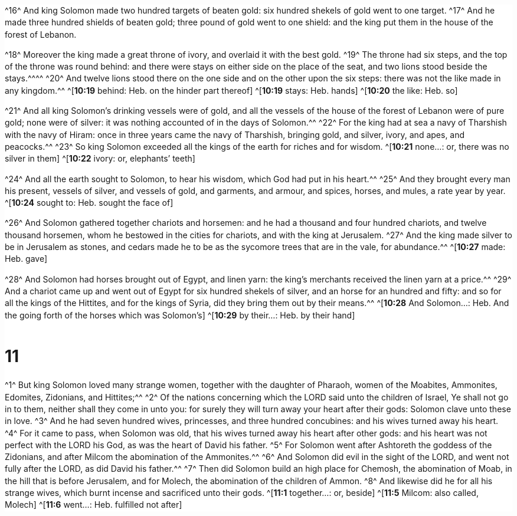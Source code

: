^16^ And king Solomon made two hundred targets of beaten gold: six hundred shekels of gold went to one target. ^17^ And he made three hundred shields of beaten gold; three pound of gold went to one shield: and the king put them in the house of the forest of Lebanon. 

^18^ Moreover the king made a great throne of ivory, and overlaid it with the best gold. ^19^ The throne had six steps, and the top of the throne was round behind: and there were stays on either side on the place of the seat, and two lions stood beside the stays.^^^^ ^20^ And twelve lions stood there on the one side and on the other upon the six steps: there was not the like made in any kingdom.^^ 
^[**10:19** behind: Heb. on the hinder part thereof]
^[**10:19** stays: Heb. hands]
^[**10:20** the like: Heb. so]

^21^ And all king Solomon’s drinking vessels were of gold, and all the vessels of the house of the forest of Lebanon were of pure gold; none were of silver: it was nothing accounted of in the days of Solomon.^^ ^22^ For the king had at sea a navy of Tharshish with the navy of Hiram: once in three years came the navy of Tharshish, bringing gold, and silver, ivory, and apes, and peacocks.^^ ^23^ So king Solomon exceeded all the kings of the earth for riches and for wisdom. 
^[**10:21** none…: or, there was no silver in them]
^[**10:22** ivory: or, elephants’ teeth]

^24^ And all the earth sought to Solomon, to hear his wisdom, which God had put in his heart.^^ ^25^ And they brought every man his present, vessels of silver, and vessels of gold, and garments, and armour, and spices, horses, and mules, a rate year by year. 
^[**10:24** sought to: Heb. sought the face of]

^26^ And Solomon gathered together chariots and horsemen: and he had a thousand and four hundred chariots, and twelve thousand horsemen, whom he bestowed in the cities for chariots, and with the king at Jerusalem. ^27^ And the king made silver to be in Jerusalem as stones, and cedars made he to be as the sycomore trees that are in the vale, for abundance.^^ 
^[**10:27** made: Heb. gave]

^28^ And Solomon had horses brought out of Egypt, and linen yarn: the king’s merchants received the linen yarn at a price.^^ ^29^ And a chariot came up and went out of Egypt for six hundred shekels of silver, and an horse for an hundred and fifty: and so for all the kings of the Hittites, and for the kings of Syria, did they bring them out by their means.^^
^[**10:28** And Solomon…: Heb. And the going forth of the horses which was Solomon’s]
^[**10:29** by their…: Heb. by their hand] 

# 11 
^1^ But king Solomon loved many strange women, together with the daughter of Pharaoh, women of the Moabites, Ammonites, Edomites, Zidonians, and Hittites;^^ ^2^ Of the nations concerning which the LORD said unto the children of Israel, Ye shall not go in to them, neither shall they come in unto you: for surely they will turn away your heart after their gods: Solomon clave unto these in love. ^3^ And he had seven hundred wives, princesses, and three hundred concubines: and his wives turned away his heart. ^4^ For it came to pass, when Solomon was old, that his wives turned away his heart after other gods: and his heart was not perfect with the LORD his God, as was the heart of David his father. ^5^ For Solomon went after Ashtoreth the goddess of the Zidonians, and after Milcom the abomination of the Ammonites.^^ ^6^ And Solomon did evil in the sight of the LORD, and went not fully after the LORD, as did David his father.^^ ^7^ Then did Solomon build an high place for Chemosh, the abomination of Moab, in the hill that is before Jerusalem, and for Molech, the abomination of the children of Ammon. ^8^ And likewise did he for all his strange wives, which burnt incense and sacrificed unto their gods. 
^[**11:1** together…: or, beside]
^[**11:5** Milcom: also called, Molech]
^[**11:6** went…: Heb. fulfilled not after]
